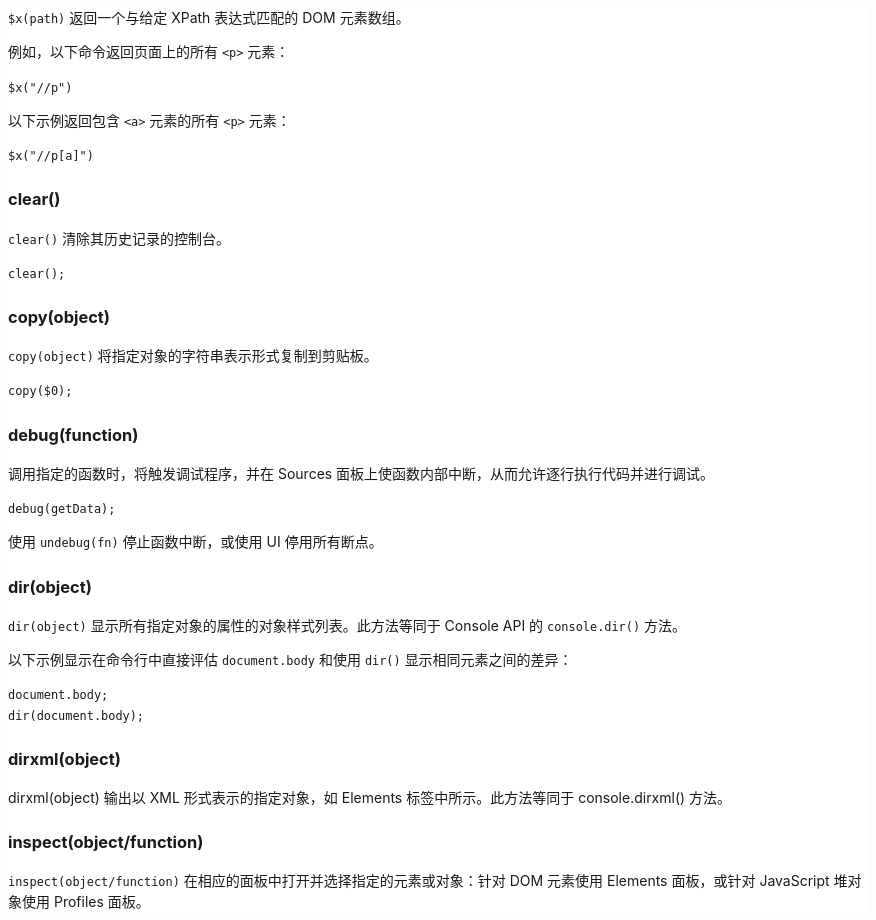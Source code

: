 `$x(path)` 返回一个与给定 XPath 表达式匹配的 DOM 元素数组。

例如，以下命令返回页面上的所有 `<p>` 元素：

```
$x("//p")
```

以下示例返回包含 `<a>` 元素的所有 `<p>` 元素：

```
$x("//p[a]")
```

### clear()

`clear()` 清除其历史记录的控制台。

```
clear();
```

### copy(object)

`copy(object)` 将指定对象的字符串表示形式复制到剪贴板。

```
copy($0);
```

### debug(function)

调用指定的函数时，将触发调试程序，并在 Sources 面板上使函数内部中断，从而允许逐行执行代码并进行调试。

```
debug(getData);
```

使用 `undebug(fn)` 停止函数中断，或使用 UI 停用所有断点。

### dir(object)

`dir(object)` 显示所有指定对象的属性的对象样式列表。此方法等同于 Console API 的 `console.dir()` 方法。

以下示例显示在命令行中直接评估 `document.body` 和使用 `dir()` 显示相同元素之间的差异：

```
document.body;
dir(document.body);
```

### dirxml(object)

dirxml(object) 输出以 XML 形式表示的指定对象，如 Elements 标签中所示。此方法等同于 console.dirxml() 方法。

### inspect(object/function)

`inspect(object/function)` 在相应的面板中打开并选择指定的元素或对象：针对 DOM 元素使用 Elements 面板，或针对 JavaScript 堆对象使用 Profiles 面板。
